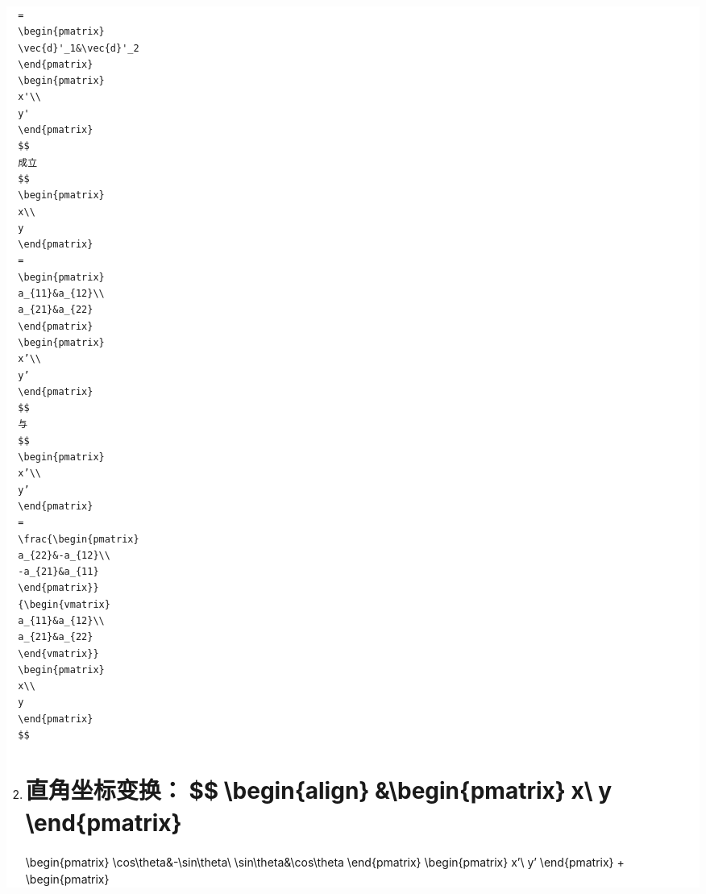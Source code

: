       =
      \begin{pmatrix}
      \vec{d}'_1&\vec{d}'_2
      \end{pmatrix}
      \begin{pmatrix}
      x'\\
      y'
      \end{pmatrix}
      $$
      成立
      $$
      \begin{pmatrix}
      x\\
      y
      \end{pmatrix}
      =
      \begin{pmatrix}
      a_{11}&a_{12}\\
      a_{21}&a_{22}
      \end{pmatrix}
      \begin{pmatrix}
      x’\\
      y’
      \end{pmatrix}
      $$
      与
      $$
      \begin{pmatrix}
      x’\\
      y’
      \end{pmatrix}
      =
      \frac{\begin{pmatrix}
      a_{22}&-a_{12}\\
      -a_{21}&a_{11}
      \end{pmatrix}}
      {\begin{vmatrix}
      a_{11}&a_{12}\\
      a_{21}&a_{22}
      \end{vmatrix}}
      \begin{pmatrix}
      x\\
      y
      \end{pmatrix}
      $$

2. 直角坐标变换：
   $$
   \begin{align}
   &\begin{pmatrix}
   x\\
   y
   \end{pmatrix}
   =
   \begin{pmatrix}
   \cos\theta&-\sin\theta\\
   \sin\theta&\cos\theta
   \end{pmatrix}
   \begin{pmatrix}
   x’\\
   y’
   \end{pmatrix}
   +
   \begin{pmatrix}